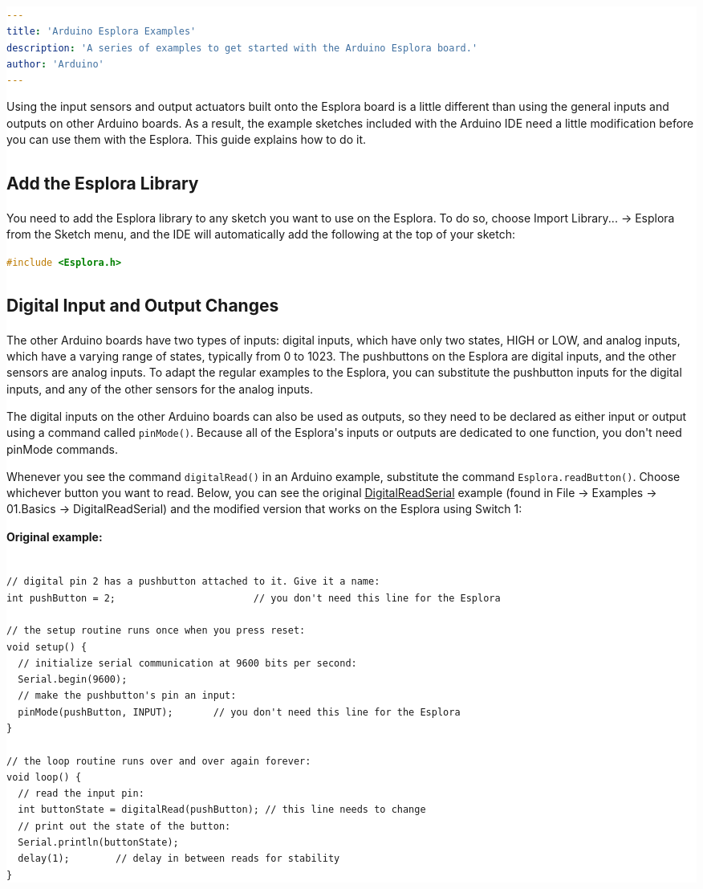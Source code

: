 ```yaml
---
title: 'Arduino Esplora Examples'
description: 'A series of examples to get started with the Arduino Esplora board.'
author: 'Arduino'
---
```


Using the input sensors and output actuators built onto the Esplora board is a little different than using the general inputs and outputs on other Arduino boards. As a result, the example sketches included with the Arduino IDE need a little modification before you can use them with the Esplora. This guide explains how to do it.

## Add the Esplora Library

You need to add the Esplora library to any sketch you want to use on the Esplora. To do so, choose Import Library... -> Esplora from the Sketch menu, and the IDE will automatically add the following at the top of your sketch:

```c
#include <Esplora.h>
```

## Digital Input and Output Changes

The other Arduino boards have two types of inputs: digital inputs, which have only two states, HIGH or LOW, and analog inputs, which have a varying range of states, typically from 0 to 1023. The pushbuttons on the Esplora are digital inputs, and the other sensors are analog inputs. To adapt the regular examples to the Esplora, you can substitute the pushbutton inputs for the digital inputs, and any of the other sensors for the analog inputs.

The digital inputs on the other Arduino boards can also be used as outputs, so they need to be declared as either input or output using a command called `pinMode()`. Because all of the Esplora's inputs or outputs are dedicated to one function, you don't need pinMode commands.

Whenever you see the command `digitalRead()` in an Arduino example, substitute the command `Esplora.readButton()`. Choose whichever button you want to read. Below, you can see the original [DigitalReadSerial](https://arduino.cc/en/Tutorial/BuiltInExamples/DigitalReadSerial) example (found in File -> Examples -> 01.Basics -> DigitalReadSerial) and the modified version that works on the Esplora using Switch 1:

**Original example:**

```c{numberLines: true}

// digital pin 2 has a pushbutton attached to it. Give it a name:
int pushButton = 2;                        // you don't need this line for the Esplora

// the setup routine runs once when you press reset:
void setup() {
  // initialize serial communication at 9600 bits per second:
  Serial.begin(9600);
  // make the pushbutton's pin an input:
  pinMode(pushButton, INPUT);       // you don't need this line for the Esplora
}

// the loop routine runs over and over again forever:
void loop() {
  // read the input pin:
  int buttonState = digitalRead(pushButton); // this line needs to change
  // print out the state of the button:
  Serial.println(buttonState);
  delay(1);        // delay in between reads for stability
}

```
